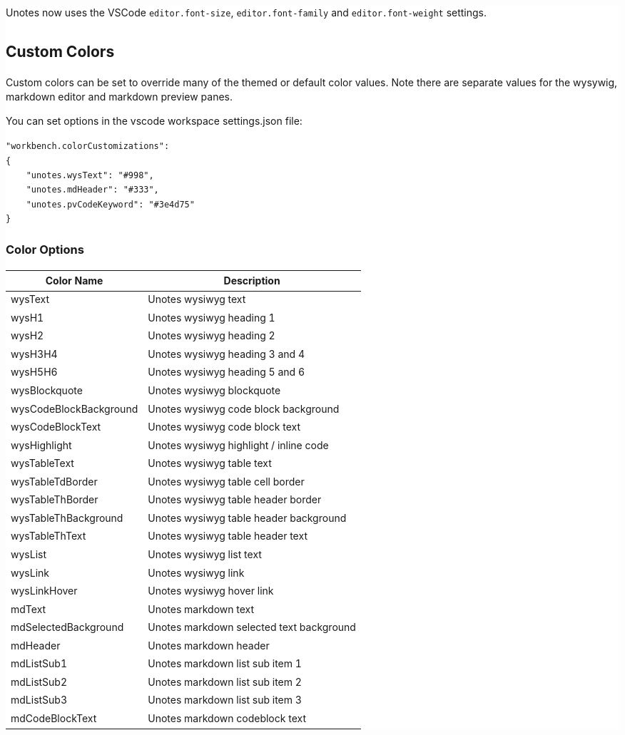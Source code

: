 Unotes now uses the VSCode `editor.font-size`, `editor.font-family` and `editor.font-weight` settings.

## Custom Colors

Custom colors can be set to override many of the themed or default color values. Note there are separate values for the wysywig, markdown editor and markdown preview panes.

You can set options in the vscode workspace settings.json file:

```
"workbench.colorCustomizations": 
{ 
    "unotes.wysText": "#998", 
    "unotes.mdHeader": "#333", 
    "unotes.pvCodeKeyword": "#3e4d75"
}
```

### Color Options

| Color Name             | Description                              |
| ---------------------- | ---------------------------------------- |
| wysText                | Unotes wysiwyg text                      |
| wysH1                  | Unotes wysiwyg heading 1                 |
| wysH2                  | Unotes wysiwyg heading 2                 |
| wysH3H4                | Unotes wysiwyg heading 3 and 4           |
| wysH5H6                | Unotes wysiwyg heading 5 and 6           |
| wysBlockquote          | Unotes wysiwyg blockquote                |
| wysCodeBlockBackground | Unotes wysiwyg code block background     |
| wysCodeBlockText       | Unotes wysiwyg code block text           |
| wysHighlight           | Unotes wysiwyg highlight / inline code   |
| wysTableText           | Unotes wysiwyg table text                |
| wysTableTdBorder       | Unotes wysiwyg table cell border         |
| wysTableThBorder       | Unotes wysiwyg table header border       |
| wysTableThBackground   | Unotes wysiwyg table header background   |
| wysTableThText         | Unotes wysiwyg table header text         |
| wysList                | Unotes wysiwyg list text                 |
| wysLink                | Unotes wysiwyg link                      |
| wysLinkHover           | Unotes wysiwyg hover link                |
| mdText                 | Unotes markdown text                     |
| mdSelectedBackground   | Unotes markdown selected text background |
| mdHeader               | Unotes markdown header                   |
| mdListSub1             | Unotes markdown list sub item 1          |
| mdListSub2             | Unotes markdown list sub item 2          |
| mdListSub3             | Unotes markdown list sub item 3          |
| mdCodeBlockText        | Unotes markdown codeblock text           |